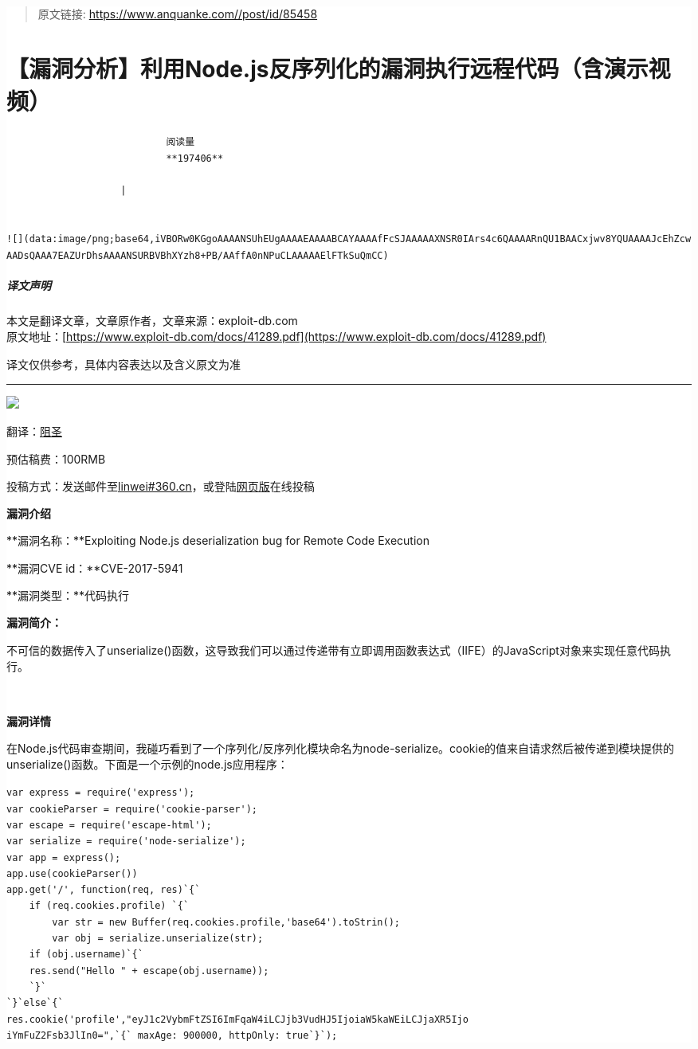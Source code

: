 > 原文链接: https://www.anquanke.com//post/id/85458 


# 【漏洞分析】利用Node.js反序列化的漏洞执行远程代码（含演示视频）


                                阅读量   
                                **197406**
                            
                        |
                        
                                                                                                                                    ![](data:image/png;base64,iVBORw0KGgoAAAANSUhEUgAAAAEAAAABCAYAAAAfFcSJAAAAAXNSR0IArs4c6QAAAARnQU1BAACxjwv8YQUAAAAJcEhZcwAADsQAAA7EAZUrDhsAAAANSURBVBhXYzh8+PB/AAffA0nNPuCLAAAAAElFTkSuQmCC)
                                                                                            



##### 译文声明

本文是翻译文章，文章原作者，文章来源：exploit-db.com
                                <br>原文地址：[https://www.exploit-db.com/docs/41289.pdf](https://www.exploit-db.com/docs/41289.pdf)

译文仅供参考，具体内容表达以及含义原文为准

****

[![](https://p0.ssl.qhimg.com/t01751451bd6b159a9a.jpg)](https://p0.ssl.qhimg.com/t01751451bd6b159a9a.jpg)

翻译：[阻圣](http://bobao.360.cn/member/contribute?uid=134615136)

预估稿费：100RMB

投稿方式：发送邮件至[linwei#360.cn](mailto:linwei@360.cn)，或登陆[网页版](http://bobao.360.cn/contribute/index)在线投稿



**漏洞介绍**

**漏洞名称：**Exploiting Node.js deserialization bug for Remote Code Execution

**漏洞CVE id：**CVE-2017-5941

**漏洞类型：**代码执行

**漏洞简介：**

不可信的数据传入了unserialize()函数，这导致我们可以通过传递带有立即调用函数表达式（IIFE）的JavaScript对象来实现任意代码执行。

<br>

**漏洞详情**

在Node.js代码审查期间，我碰巧看到了一个序列化/反序列化模块命名为node-serialize。cookie的值来自请求然后被传递到模块提供的unserialize()函数。下面是一个示例的node.js应用程序：



```
var express = require('express');
var cookieParser = require('cookie-parser');
var escape = require('escape-html');
var serialize = require('node-serialize');
var app = express();
app.use(cookieParser())
app.get('/', function(req, res)`{`
    if (req.cookies.profile) `{`
        var str = new Buffer(req.cookies.profile,'base64').toStrin();
        var obj = serialize.unserialize(str);
    if (obj.username)`{`
    res.send("Hello " + escape(obj.username));
    `}`
`}`else`{`
res.cookie('profile',"eyJ1c2VybmFtZSI6ImFqaW4iLCJjb3VudHJ5IjoiaW5kaWEiLCJjaXR5Ijo
iYmFuZ2Fsb3JlIn0=",`{` maxAge: 900000, httpOnly: true`}`);
```